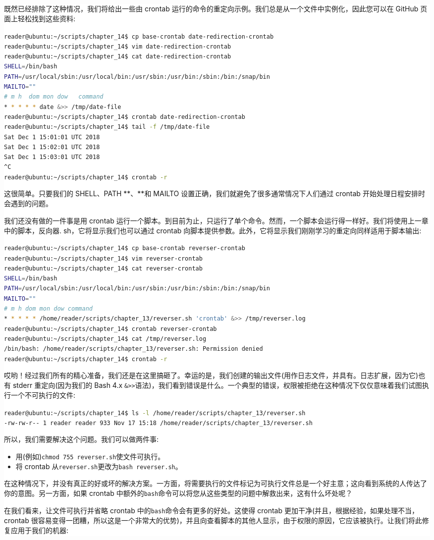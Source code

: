 既然已经排除了这种情况，我们将给出一些由 crontab 运行的命令的重定向示例。我们总是从一个文件中实例化，因此您可以在 GitHub 页面上轻松找到这些资料:

```sh
reader@ubuntu:~/scripts/chapter_14$ cp base-crontab date-redirection-crontab
reader@ubuntu:~/scripts/chapter_14$ vim date-redirection-crontab 
reader@ubuntu:~/scripts/chapter_14$ cat date-redirection-crontab 
SHELL=/bin/bash
PATH=/usr/local/sbin:/usr/local/bin:/usr/sbin:/usr/bin:/sbin:/bin:/snap/bin
MAILTO=""
# m h  dom mon dow   command
* * * * * date &>> /tmp/date-file
reader@ubuntu:~/scripts/chapter_14$ crontab date-redirection-crontab 
reader@ubuntu:~/scripts/chapter_14$ tail -f /tmp/date-file
Sat Dec 1 15:01:01 UTC 2018
Sat Dec 1 15:02:01 UTC 2018
Sat Dec 1 15:03:01 UTC 2018
^C
reader@ubuntu:~/scripts/chapter_14$ crontab -r
```

这很简单。只要我们的 SHELL、PATH **、**和 MAILTO 设置正确，我们就避免了很多通常情况下人们通过 crontab 开始处理日程安排时会遇到的问题。

我们还没有做的一件事是用 crontab 运行一个脚本。到目前为止，只运行了单个命令。然而，一个脚本会运行得一样好。我们将使用上一章中的脚本，反向器. sh，它将显示我们也可以通过 crontab 向脚本提供参数。此外，它将显示我们刚刚学习的重定向同样适用于脚本输出:

```sh
reader@ubuntu:~/scripts/chapter_14$ cp base-crontab reverser-crontab
reader@ubuntu:~/scripts/chapter_14$ vim reverser-crontab 
reader@ubuntu:~/scripts/chapter_14$ cat reverser-crontab 
SHELL=/bin/bash
PATH=/usr/local/sbin:/usr/local/bin:/usr/sbin:/usr/bin:/sbin:/bin:/snap/bin
MAILTO=""
# m h dom mon dow command
* * * * * /home/reader/scripts/chapter_13/reverser.sh 'crontab' &>> /tmp/reverser.log
reader@ubuntu:~/scripts/chapter_14$ crontab reverser-crontab 
reader@ubuntu:~/scripts/chapter_14$ cat /tmp/reverser.log
/bin/bash: /home/reader/scripts/chapter_13/reverser.sh: Permission denied
reader@ubuntu:~/scripts/chapter_14$ crontab -r
```

哎哟！经过我们所有的精心准备，我们还是在这里搞砸了。幸运的是，我们创建的输出文件(用作日志文件，并具有。日志扩展，因为它)也有 stderr 重定向(因为我们的 Bash 4.x `&>>`语法)，我们看到错误是什么。一个典型的错误，权限被拒绝在这种情况下仅仅意味着我们试图执行一个不可执行的文件:

```sh
reader@ubuntu:~/scripts/chapter_14$ ls -l /home/reader/scripts/chapter_13/reverser.sh 
-rw-rw-r-- 1 reader reader 933 Nov 17 15:18 /home/reader/scripts/chapter_13/reverser.sh
```

所以，我们需要解决这个问题。我们可以做两件事:

*   用(例如)`chmod 755 reverser.sh`使文件可执行。
*   将 crontab 从`reverser.sh`更改为`bash reverser.sh`。

在这种情况下，并没有真正的好或坏的解决方案。一方面，将需要执行的文件标记为可执行文件总是一个好主意；这向看到系统的人传达了你的意图。另一方面，如果 crontab 中额外的`bash`命令可以将您从这些类型的问题中解救出来，这有什么坏处呢？

在我们看来，让文件可执行并省略 crontab 中的`bash`命令会有更多的好处。这使得 crontab 更加干净(并且，根据经验，如果处理不当，crontab 很容易变得一团糟，所以这是一个非常大的优势)，并且向查看脚本的其他人显示，由于权限的原因，它应该被执行。让我们将此修复应用于我们的机器:
